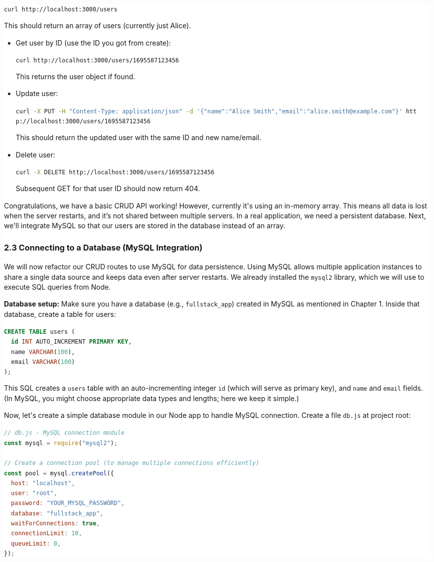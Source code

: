   ```bash
  curl http://localhost:3000/users
  ```

  This should return an array of users (currently just Alice).

- Get user by ID (use the ID you got from create):

  ```bash
  curl http://localhost:3000/users/1695587123456
  ```

  This returns the user object if found.

- Update user:

  ```bash
  curl -X PUT -H "Content-Type: application/json" -d '{"name":"Alice Smith","email":"alice.smith@example.com"}' http://localhost:3000/users/1695587123456
  ```

  This should return the updated user with the same ID and new name/email.

- Delete user:
  ```bash
  curl -X DELETE http://localhost:3000/users/1695587123456
  ```
  Subsequent GET for that user ID should now return 404.

Congratulations, we have a basic CRUD API working! However, currently it's using an in-memory array. This means all data is lost when the server restarts, and it’s not shared between multiple servers. In a real application, we need a persistent database. Next, we'll integrate MySQL so that our users are stored in the database instead of an array.

### 2.3 Connecting to a Database (MySQL Integration)

We will now refactor our CRUD routes to use MySQL for data persistence. Using MySQL allows multiple application instances to share a single data source and keeps data even after server restarts. We already installed the `mysql2` library, which we will use to execute SQL queries from Node.

**Database setup:** Make sure you have a database (e.g., `fullstack_app`) created in MySQL as mentioned in Chapter 1. Inside that database, create a table for users:

```sql
CREATE TABLE users (
  id INT AUTO_INCREMENT PRIMARY KEY,
  name VARCHAR(100),
  email VARCHAR(100)
);
```

This SQL creates a `users` table with an auto-incrementing integer `id` (which will serve as primary key), and `name` and `email` fields. (In MySQL, you might choose appropriate data types and lengths; here we keep it simple.)

Now, let's create a simple database module in our Node app to handle MySQL connection. Create a file `db.js` at project root:

```js
// db.js - MySQL connection module
const mysql = require("mysql2");

// Create a connection pool (to manage multiple connections efficiently)
const pool = mysql.createPool({
  host: "localhost",
  user: "root",
  password: "YOUR_MYSQL_PASSWORD",
  database: "fullstack_app",
  waitForConnections: true,
  connectionLimit: 10,
  queueLimit: 0,
});
```
